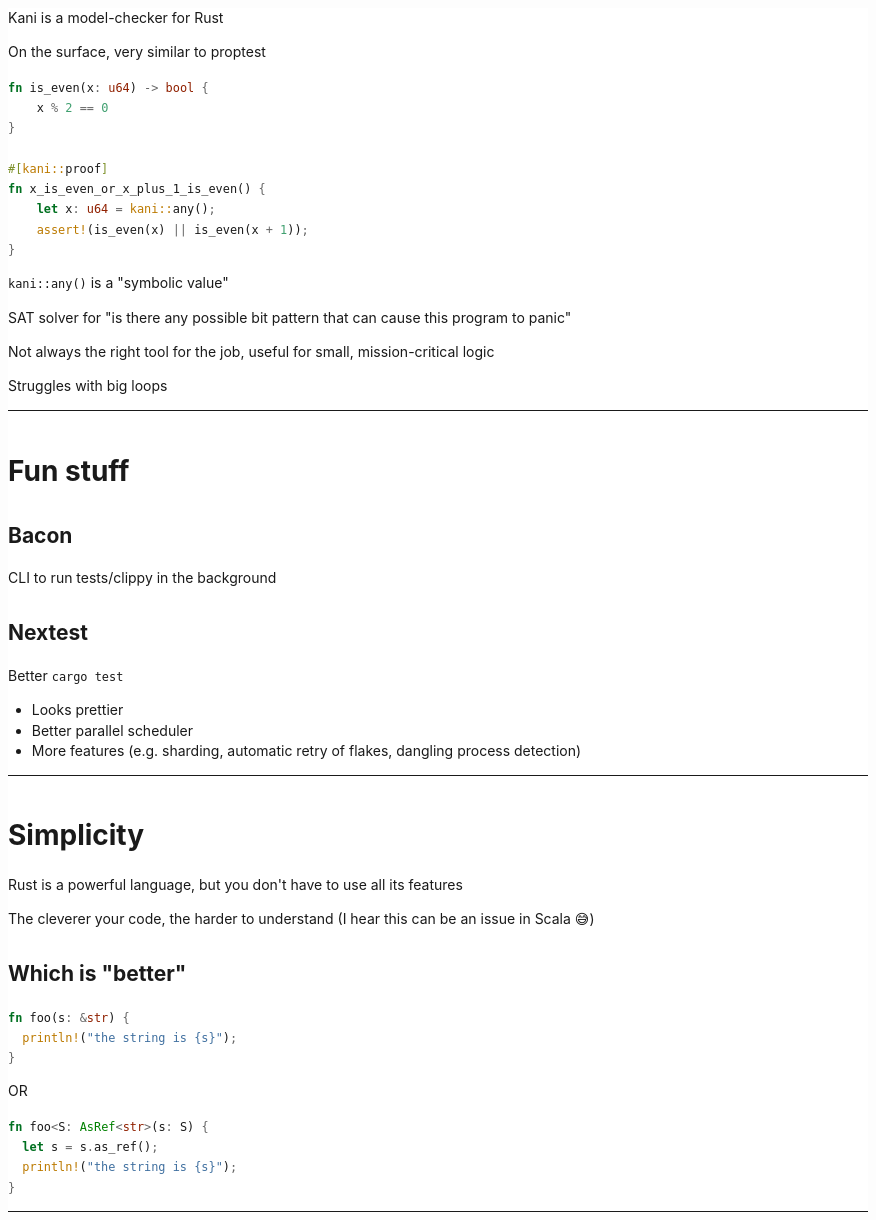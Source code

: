 Kani is a model-checker for Rust

On the surface, very similar to proptest

```rust
fn is_even(x: u64) -> bool {
    x % 2 == 0 
}

#[kani::proof]
fn x_is_even_or_x_plus_1_is_even() {
    let x: u64 = kani::any();
    assert!(is_even(x) || is_even(x + 1));
}
```

`kani::any()` is a "symbolic value" 

SAT solver for "is there any possible bit pattern that can cause this program to panic"

Not always the right tool for the job, useful for small, mission-critical logic

Struggles with big loops

---

# Fun stuff

## Bacon

CLI to run tests/clippy in the background

## Nextest

Better `cargo test`

 - Looks prettier
 - Better parallel scheduler
 - More features (e.g. sharding, automatic retry of flakes, dangling process detection)

---

# Simplicity

Rust is a powerful language, but you don't have to use all its features

The cleverer your code, the harder to understand (I hear this can be an issue in Scala 😅)

## Which is "better"

```rust
fn foo(s: &str) {
  println!("the string is {s}");
}
```
OR
```rust
fn foo<S: AsRef<str>(s: S) {
  let s = s.as_ref();
  println!("the string is {s}");
}
```

---